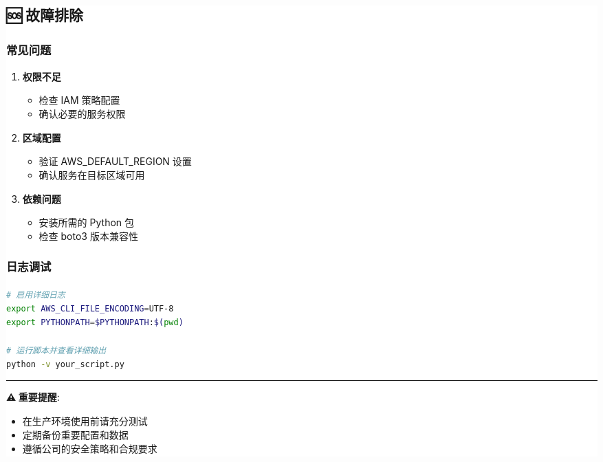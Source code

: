 ## 🆘 故障排除

### 常见问题

1. **权限不足**
   - 检查 IAM 策略配置
   - 确认必要的服务权限

2. **区域配置**
   - 验证 AWS_DEFAULT_REGION 设置
   - 确认服务在目标区域可用

3. **依赖问题**
   - 安装所需的 Python 包
   - 检查 boto3 版本兼容性

### 日志调试
```bash
# 启用详细日志
export AWS_CLI_FILE_ENCODING=UTF-8
export PYTHONPATH=$PYTHONPATH:$(pwd)

# 运行脚本并查看详细输出
python -v your_script.py
```

---

**⚠️ 重要提醒**: 
- 在生产环境使用前请充分测试
- 定期备份重要配置和数据
- 遵循公司的安全策略和合规要求
